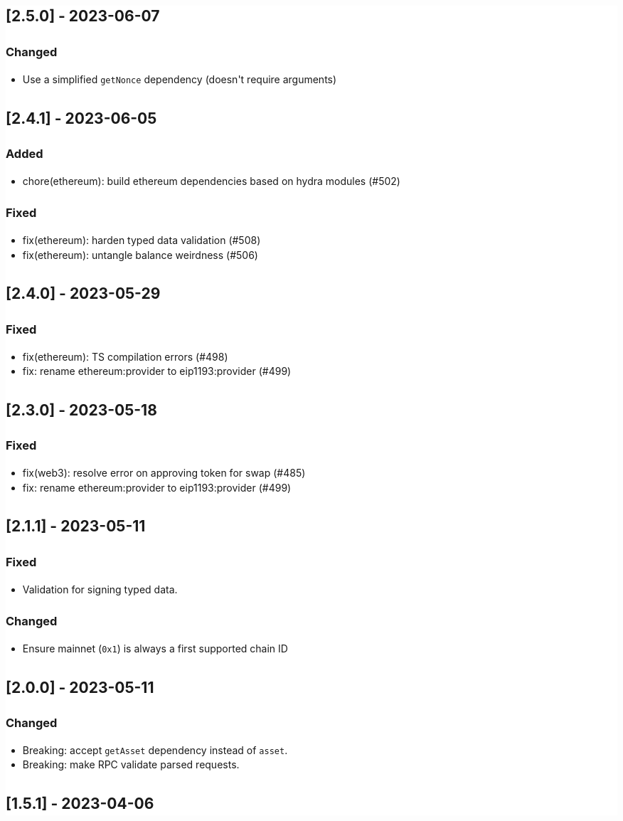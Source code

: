 ## [2.5.0] - 2023-06-07

### Changed

- Use a simplified `getNonce` dependency (doesn't require arguments)

## [2.4.1] - 2023-06-05

### Added

- chore(ethereum): build ethereum dependencies based on hydra modules (#502)

### Fixed

- fix(ethereum): harden typed data validation (#508)
- fix(ethereum): untangle balance weirdness (#506)

## [2.4.0] - 2023-05-29

### Fixed

- fix(ethereum): TS compilation errors (#498)
- fix: rename ethereum:provider to eip1193:provider (#499)

## [2.3.0] - 2023-05-18

### Fixed

- fix(web3): resolve error on approving token for swap (#485)
- fix: rename ethereum:provider to eip1193:provider (#499)

## [2.1.1] - 2023-05-11

### Fixed

- Validation for signing typed data.

### Changed

- Ensure mainnet (`0x1`) is always a first supported chain ID

## [2.0.0] - 2023-05-11

### Changed

- Breaking: accept `getAsset` dependency instead of `asset`.
- Breaking: make RPC validate parsed requests.

## [1.5.1] - 2023-04-06
